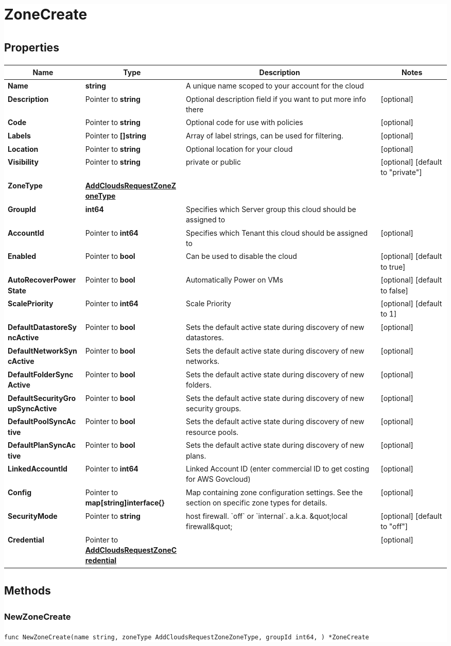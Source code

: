 # ZoneCreate

## Properties

Name | Type | Description | Notes
------------ | ------------- | ------------- | -------------
**Name** | **string** | A unique name scoped to your account for the cloud | 
**Description** | Pointer to **string** | Optional description field if you want to put more info there | [optional] 
**Code** | Pointer to **string** | Optional code for use with policies | [optional] 
**Labels** | Pointer to **[]string** | Array of label strings, can be used for filtering. | [optional] 
**Location** | Pointer to **string** | Optional location for your cloud | [optional] 
**Visibility** | Pointer to **string** | private or public | [optional] [default to "private"]
**ZoneType** | [**AddCloudsRequestZoneZoneType**](AddCloudsRequestZoneZoneType.md) |  | 
**GroupId** | **int64** | Specifies which Server group this cloud should be assigned to | 
**AccountId** | Pointer to **int64** | Specifies which Tenant this cloud should be assigned to | [optional] 
**Enabled** | Pointer to **bool** | Can be used to disable the cloud | [optional] [default to true]
**AutoRecoverPowerState** | Pointer to **bool** | Automatically Power on VMs | [optional] [default to false]
**ScalePriority** | Pointer to **int64** | Scale Priority | [optional] [default to 1]
**DefaultDatastoreSyncActive** | Pointer to **bool** | Sets the default active state during discovery of new datastores. | [optional] 
**DefaultNetworkSyncActive** | Pointer to **bool** | Sets the default active state during discovery of new networks. | [optional] 
**DefaultFolderSyncActive** | Pointer to **bool** | Sets the default active state during discovery of new folders. | [optional] 
**DefaultSecurityGroupSyncActive** | Pointer to **bool** | Sets the default active state during discovery of new security groups. | [optional] 
**DefaultPoolSyncActive** | Pointer to **bool** | Sets the default active state during discovery of new resource pools. | [optional] 
**DefaultPlanSyncActive** | Pointer to **bool** | Sets the default active state during discovery of new plans. | [optional] 
**LinkedAccountId** | Pointer to **int64** | Linked Account ID (enter commercial ID to get costing for AWS Govcloud) | [optional] 
**Config** | Pointer to **map[string]interface{}** | Map containing zone configuration settings. See the section on specific zone types for details. | [optional] 
**SecurityMode** | Pointer to **string** | host firewall. &#x60;off&#x60; or &#x60;internal&#x60;. a.k.a. \&quot;local firewall\&quot; | [optional] [default to "off"]
**Credential** | Pointer to [**AddCloudsRequestZoneCredential**](AddCloudsRequestZoneCredential.md) |  | [optional] 

## Methods

### NewZoneCreate

`func NewZoneCreate(name string, zoneType AddCloudsRequestZoneZoneType, groupId int64, ) *ZoneCreate`
